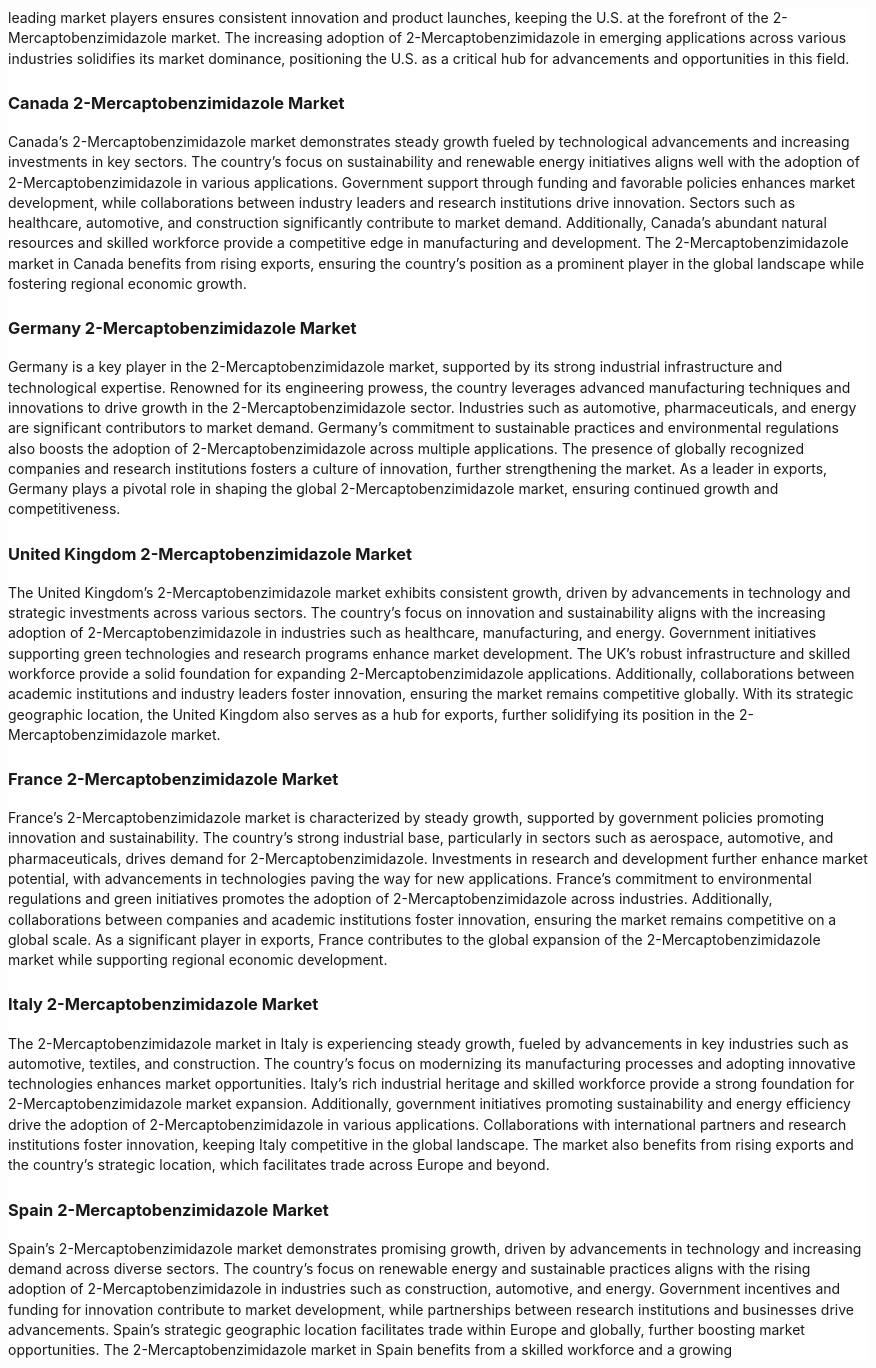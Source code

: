 leading market players ensures consistent innovation and product launches, keeping the U.S. at the forefront of the 2-Mercaptobenzimidazole market. The increasing adoption of 2-Mercaptobenzimidazole in emerging applications across various industries solidifies its market dominance, positioning the U.S. as a critical hub for advancements and opportunities in this field.</p><h3>Canada 2-Mercaptobenzimidazole Market</h3><p>Canada&rsquo;s 2-Mercaptobenzimidazole market demonstrates steady growth fueled by technological advancements and increasing investments in key sectors. The country&rsquo;s focus on sustainability and renewable energy initiatives aligns well with the adoption of 2-Mercaptobenzimidazole in various applications. Government support through funding and favorable policies enhances market development, while collaborations between industry leaders and research institutions drive innovation. Sectors such as healthcare, automotive, and construction significantly contribute to market demand. Additionally, Canada&rsquo;s abundant natural resources and skilled workforce provide a competitive edge in manufacturing and development. The 2-Mercaptobenzimidazole market in Canada benefits from rising exports, ensuring the country&rsquo;s position as a prominent player in the global landscape while fostering regional economic growth.</p><h3>Germany 2-Mercaptobenzimidazole Market</h3><p>Germany is a key player in the 2-Mercaptobenzimidazole market, supported by its strong industrial infrastructure and technological expertise. Renowned for its engineering prowess, the country leverages advanced manufacturing techniques and innovations to drive growth in the 2-Mercaptobenzimidazole sector. Industries such as automotive, pharmaceuticals, and energy are significant contributors to market demand. Germany&rsquo;s commitment to sustainable practices and environmental regulations also boosts the adoption of 2-Mercaptobenzimidazole across multiple applications. The presence of globally recognized companies and research institutions fosters a culture of innovation, further strengthening the market. As a leader in exports, Germany plays a pivotal role in shaping the global 2-Mercaptobenzimidazole market, ensuring continued growth and competitiveness.</p><h3>United Kingdom 2-Mercaptobenzimidazole Market</h3><p>The United Kingdom&rsquo;s 2-Mercaptobenzimidazole market exhibits consistent growth, driven by advancements in technology and strategic investments across various sectors. The country&rsquo;s focus on innovation and sustainability aligns with the increasing adoption of 2-Mercaptobenzimidazole in industries such as healthcare, manufacturing, and energy. Government initiatives supporting green technologies and research programs enhance market development. The UK&rsquo;s robust infrastructure and skilled workforce provide a solid foundation for expanding 2-Mercaptobenzimidazole applications. Additionally, collaborations between academic institutions and industry leaders foster innovation, ensuring the market remains competitive globally. With its strategic geographic location, the United Kingdom also serves as a hub for exports, further solidifying its position in the 2-Mercaptobenzimidazole market.</p><h3>France 2-Mercaptobenzimidazole Market</h3><p>France&rsquo;s 2-Mercaptobenzimidazole market is characterized by steady growth, supported by government policies promoting innovation and sustainability. The country&rsquo;s strong industrial base, particularly in sectors such as aerospace, automotive, and pharmaceuticals, drives demand for 2-Mercaptobenzimidazole. Investments in research and development further enhance market potential, with advancements in technologies paving the way for new applications. France&rsquo;s commitment to environmental regulations and green initiatives promotes the adoption of 2-Mercaptobenzimidazole across industries. Additionally, collaborations between companies and academic institutions foster innovation, ensuring the market remains competitive on a global scale. As a significant player in exports, France contributes to the global expansion of the 2-Mercaptobenzimidazole market while supporting regional economic development.</p><h3>Italy 2-Mercaptobenzimidazole Market</h3><p>The 2-Mercaptobenzimidazole market in Italy is experiencing steady growth, fueled by advancements in key industries such as automotive, textiles, and construction. The country&rsquo;s focus on modernizing its manufacturing processes and adopting innovative technologies enhances market opportunities. Italy&rsquo;s rich industrial heritage and skilled workforce provide a strong foundation for 2-Mercaptobenzimidazole market expansion. Additionally, government initiatives promoting sustainability and energy efficiency drive the adoption of 2-Mercaptobenzimidazole in various applications. Collaborations with international partners and research institutions foster innovation, keeping Italy competitive in the global landscape. The market also benefits from rising exports and the country&rsquo;s strategic location, which facilitates trade across Europe and beyond.</p><h3>Spain 2-Mercaptobenzimidazole Market</h3><p>Spain&rsquo;s 2-Mercaptobenzimidazole market demonstrates promising growth, driven by advancements in technology and increasing demand across diverse sectors. The country&rsquo;s focus on renewable energy and sustainable practices aligns with the rising adoption of 2-Mercaptobenzimidazole in industries such as construction, automotive, and energy. Government incentives and funding for innovation contribute to market development, while partnerships between research institutions and businesses drive advancements. Spain&rsquo;s strategic geographic location facilitates trade within Europe and globally, further boosting market opportunities. The 2-Mercaptobenzimidazole market in Spain benefits from a skilled workforce and a growing